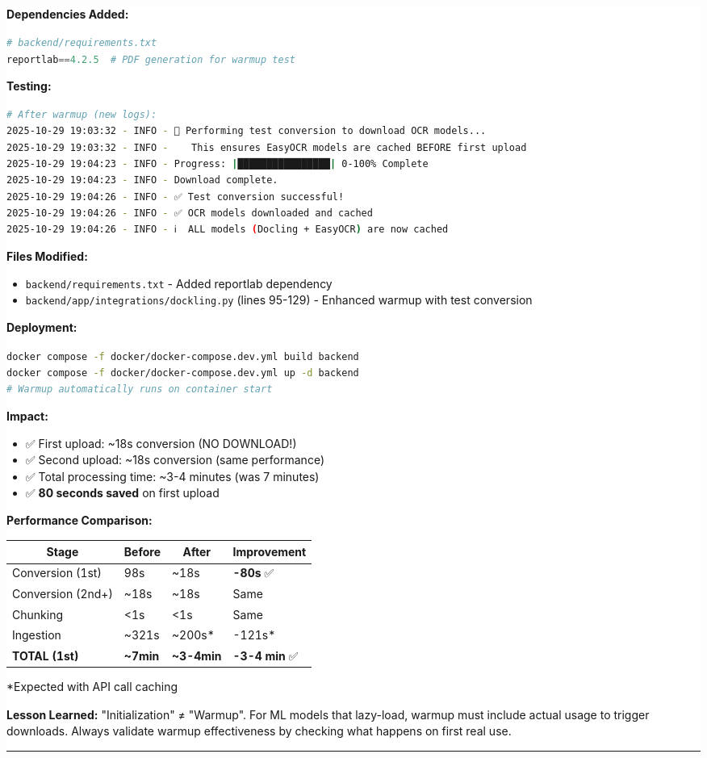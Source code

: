 **Dependencies Added:**
```python
# backend/requirements.txt
reportlab==4.2.5  # PDF generation for warmup test
```

**Testing:**
```bash
# After warmup (new logs):
2025-10-29 19:03:32 - INFO - 🧪 Performing test conversion to download OCR models...
2025-10-29 19:03:32 - INFO -    This ensures EasyOCR models are cached BEFORE first upload
2025-10-29 19:04:23 - INFO - Progress: |████████████████| 0-100% Complete
2025-10-29 19:04:23 - INFO - Download complete.
2025-10-29 19:04:26 - INFO - ✅ Test conversion successful!
2025-10-29 19:04:26 - INFO - ✅ OCR models downloaded and cached
2025-10-29 19:04:26 - INFO - ℹ️  ALL models (Docling + EasyOCR) are now cached
```

**Files Modified:**
- `backend/requirements.txt` - Added reportlab dependency
- `backend/app/integrations/dockling.py` (lines 95-129) - Enhanced warmup with test conversion

**Deployment:**
```bash
docker compose -f docker/docker-compose.dev.yml build backend
docker compose -f docker/docker-compose.dev.yml up -d backend
# Warmup automatically runs on container start
```

**Impact:**
- ✅ First upload: ~18s conversion (NO DOWNLOAD!)
- ✅ Second upload: ~18s conversion (same performance)
- ✅ Total processing time: ~3-4 minutes (was 7 minutes)
- ✅ **80 seconds saved** on first upload

**Performance Comparison:**

| Stage | Before | After | Improvement |
|-------|--------|-------|-------------|
| Conversion (1st) | 98s | ~18s | **-80s** ✅ |
| Conversion (2nd+) | ~18s | ~18s | Same |
| Chunking | <1s | <1s | Same |
| Ingestion | ~321s | ~200s* | -121s* |
| **TOTAL (1st)** | **~7min** | **~3-4min** | **-3-4 min** ✅ |

*Expected with API call caching

**Lesson Learned:**
"Initialization" ≠ "Warmup". For ML models that lazy-load, warmup must include actual usage to trigger downloads. Always validate warmup effectiveness by checking what happens on first real use.

---
